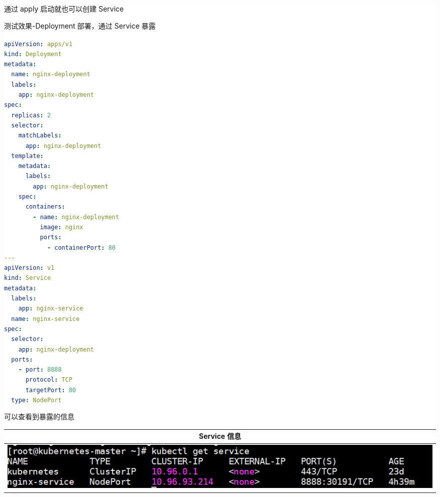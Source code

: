 通过 apply 启动就也可以创建 Service

测试效果-Deployment 部署，通过 Service 暴露

```yaml
apiVersion: apps/v1
kind: Deployment
metadata:
  name: nginx-deployment
  labels:
    app: nginx-deployment
spec:
  replicas: 2
  selector:
    matchLabels:
      app: nginx-deployment
  template:
    metadata:
      labels:
        app: nginx-deployment
    spec:
      containers:
        - name: nginx-deployment
          image: nginx
          ports:
            - containerPort: 80
---
apiVersion: v1
kind: Service
metadata:
  labels:
    app: nginx-service
  name: nginx-service
spec:
  selector:
    app: nginx-deployment
  ports:
    - port: 8888
      protocol: TCP
      targetPort: 80
  type: NodePort
```

可以查看到暴露的信息

|                           Service 信息                           |
| :--------------------------------------------------------------: |
| ![image-20220105205334996](Pictures/image-20220105205334996.png) |
